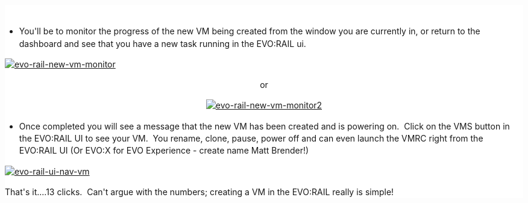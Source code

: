 &nbsp;
<ul>
	<li>You'll be to monitor the progress of the new VM being created from the window you are currently in, or return to the dashboard and see that you have a new task running in the EVO:RAIL ui.</li>
</ul>
<a href="http://www.virtxpert.com/wp-content/uploads/2014/09/evo-rail-new-vm-monitor.jpg"><img class="aligncenter wp-image-2598" src="http://www.virtxpert.com/wp-content/uploads/2014/09/evo-rail-new-vm-monitor.jpg" alt="evo-rail-new-vm-monitor" width="506" height="245" /></a>
<p style="text-align: center;">or</p>
<p style="text-align: center;"><a href="http://www.virtxpert.com/wp-content/uploads/2014/09/evo-rail-new-vm-monitor.jpg"><img class="wp-image-2599 aligncenter" src="http://www.virtxpert.com/wp-content/uploads/2014/09/evo-rail-new-vm-monitor2.jpg" alt="evo-rail-new-vm-monitor2" width="360" height="246" /></a></p>

<ul>
	<li style="text-align: left;">Once completed you will see a message that the new VM has been created and is powering on.  Click on the VMS button in the EVO:RAIL UI to see your VM.  You rename, clone, pause, power off and can even launch the VMRC right from the EVO:RAIL UI (Or EVO:X for EVO Experience - create name Matt Brender!)</li>
</ul>
<a href="http://www.virtxpert.com/wp-content/uploads/2014/09/evo-rail-ui-nav-vm.jpg"><img class="aligncenter size-full wp-image-2600" src="http://www.virtxpert.com/wp-content/uploads/2014/09/evo-rail-ui-nav-vm.jpg" alt="evo-rail-ui-nav-vm" width="1009" height="388" /></a>

That's it....13 clicks.  Can't argue with the numbers; creating a VM in the EVO:RAIL really is simple!